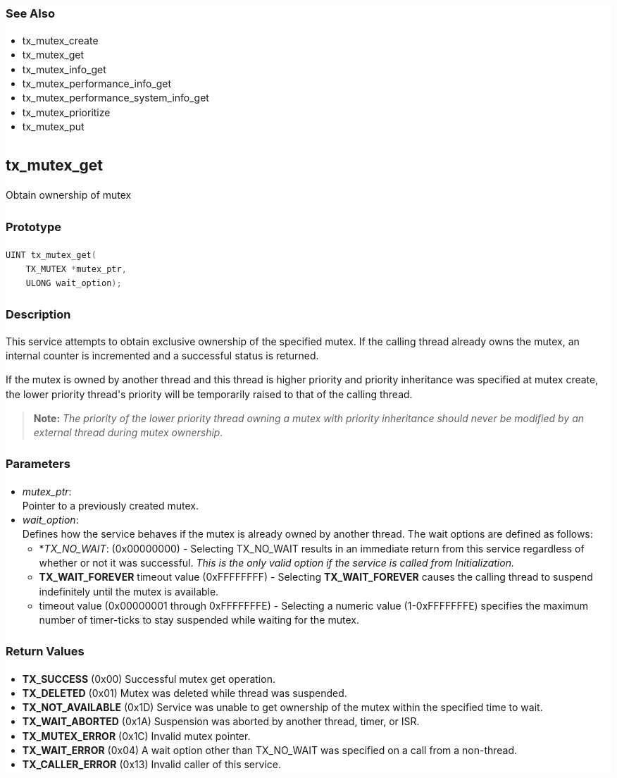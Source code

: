 ### See Also

- tx_mutex_create
- tx_mutex_get
- tx_mutex_info_get
- tx_mutex_performance_info_get
- tx_mutex_performance_system_info_get
- tx_mutex_prioritize
- tx_mutex_put

## tx_mutex_get

Obtain ownership of mutex

### Prototype

```c
UINT tx_mutex_get(
    TX_MUTEX *mutex_ptr, 
    ULONG wait_option);
```

### Description

This service attempts to obtain exclusive ownership of the specified mutex. If the calling thread already owns the mutex, an internal counter is incremented and a successful status is returned.

If the mutex is owned by another thread and this thread is higher priority and priority inheritance was specified at mutex create, the lower priority thread's priority will be temporarily raised to that of the calling thread.

> **Note:** *The priority of the lower priority thread owning a mutex with priority inheritance should never be modified by an external thread during mutex ownership.*

### Parameters

- *mutex_ptr*:   <br>Pointer to a previously created mutex.
- *wait_option*: <br>Defines how the service behaves if the mutex is already owned by another thread. The wait options are defined as follows:
  - **TX_NO_WAIT*: (0x00000000) - Selecting TX_NO_WAIT results in an immediate return from this service regardless of whether or not it was successful. *This is the only valid option if the service is called from Initialization.*
  - **TX_WAIT_FOREVER** timeout value (0xFFFFFFFF) - Selecting **TX_WAIT_FOREVER** causes the calling thread to suspend indefinitely until the mutex is available.
  - timeout value (0x00000001 through 0xFFFFFFFE) - Selecting a numeric value (1-0xFFFFFFFE) specifies the maximum number of timer-ticks to stay suspended while waiting for the mutex.

### Return Values

- **TX_SUCCESS** (0x00) Successful mutex get operation.
- **TX_DELETED** (0x01) Mutex was deleted while thread was suspended.
- **TX_NOT_AVAILABLE** (0x1D) Service was unable to get ownership of the mutex within the specified time to wait.
- **TX_WAIT_ABORTED** (0x1A) Suspension was aborted by another thread, timer, or ISR.
- **TX_MUTEX_ERROR** (0x1C) Invalid mutex pointer.
- **TX_WAIT_ERROR** (0x04) A wait option other than TX_NO_WAIT was specified on a call from a non-thread.
- **TX_CALLER_ERROR** (0x13) Invalid caller of this service.
